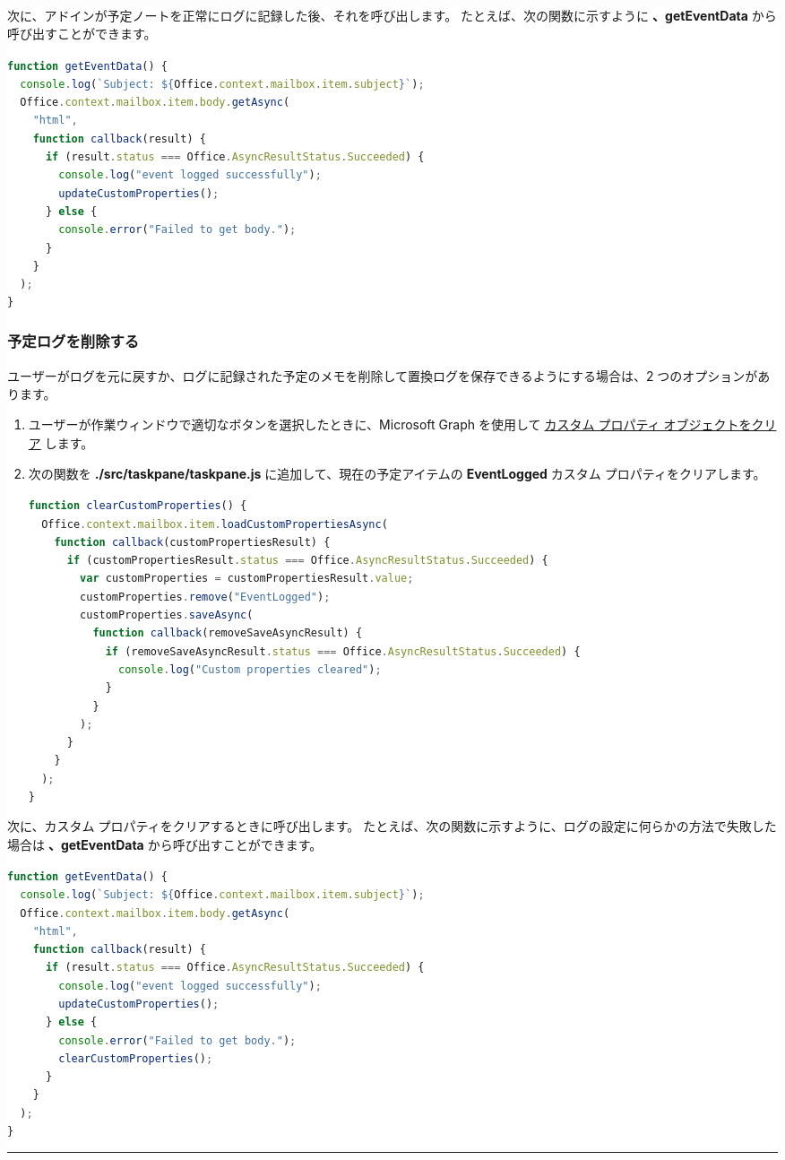 次に、アドインが予定ノートを正常にログに記録した後、それを呼び出します。 たとえば、次の関数に示すように **、getEventData** から呼び出すことができます。

```js
function getEventData() {
  console.log(`Subject: ${Office.context.mailbox.item.subject}`);
  Office.context.mailbox.item.body.getAsync(
    "html",
    function callback(result) {
      if (result.status === Office.AsyncResultStatus.Succeeded) {
        console.log("event logged successfully");
        updateCustomProperties();
      } else {
        console.error("Failed to get body.");
      }
    }
  );
}
```

### <a name="delete-the-appointment-log"></a>予定ログを削除する

ユーザーがログを元に戻すか、ログに記録された予定のメモを削除して置換ログを保存できるようにする場合は、2 つのオプションがあります。

1. ユーザーが作業ウィンドウで適切なボタンを選択したときに、Microsoft Graph を使用して [カスタム プロパティ オブジェクトをクリア](/graph/api/resources/extended-properties-overview?view=graph-rest-1.0&preserve-view=true) します。
1. 次の関数を **./src/taskpane/taskpane.js** に追加して、現在の予定アイテムの **EventLogged** カスタム プロパティをクリアします。

    ```js
    function clearCustomProperties() {
      Office.context.mailbox.item.loadCustomPropertiesAsync(
        function callback(customPropertiesResult) {
          if (customPropertiesResult.status === Office.AsyncResultStatus.Succeeded) {
            var customProperties = customPropertiesResult.value;
            customProperties.remove("EventLogged");
            customProperties.saveAsync(
              function callback(removeSaveAsyncResult) {
                if (removeSaveAsyncResult.status === Office.AsyncResultStatus.Succeeded) {
                  console.log("Custom properties cleared");
                }
              }
            );
          }
        }
      );
    }
    ```

次に、カスタム プロパティをクリアするときに呼び出します。 たとえば、次の関数に示すように、ログの設定に何らかの方法で失敗した場合は **、getEventData** から呼び出すことができます。

  ```js
  function getEventData() {
    console.log(`Subject: ${Office.context.mailbox.item.subject}`);
    Office.context.mailbox.item.body.getAsync(
      "html",
      function callback(result) {
        if (result.status === Office.AsyncResultStatus.Succeeded) {
          console.log("event logged successfully");
          updateCustomProperties();
        } else {
          console.error("Failed to get body.");
          clearCustomProperties();
        }
      }
    );
  }
  ```

---
